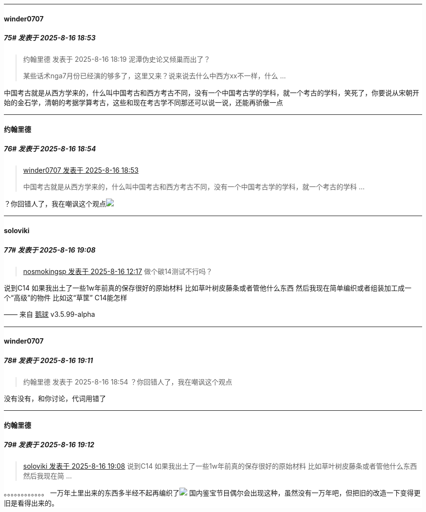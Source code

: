 *****

####  winder0707  
##### 75#       发表于 2025-8-16 18:53

<blockquote>约翰里德 发表于 2025-8-16 18:19
泥潭伪史论又倾巢而出了？

某些话术nga7月份已经演的够多了，这里又来？说来说去什么中西方xx不一样，什么 ...</blockquote>
中国考古就是从西方学来的，什么叫中国考古和西方考古不同，没有一个中国考古学的学科，就一个考古的学科，笑死了，你要说从宋朝开始的金石学，清朝的考据学算考古，这些和现在考古学不同那还可以说一说，还能再骄傲一点


*****

####  约翰里德  
##### 76#       发表于 2025-8-16 18:54

<blockquote><a href="httphttps://stage1st.com/2b/forum.php?mod=redirect&amp;goto=findpost&amp;pid=68274999&amp;ptid=2259379" target="_blank">winder0707 发表于 2025-8-16 18:53</a>

中国考古就是从西方学来的，什么叫中国考古和西方考古不同，没有一个中国考古学的学科，就一个考古的学科 ...</blockquote>
？你回错人了，我在嘲讽这个观点<img src="https://static.stage1st.com/image/smiley/face2017/001.png" referrerpolicy="no-referrer">


*****

####  soloviki  
##### 77#       发表于 2025-8-16 19:08

<blockquote><a href="httphttps://stage1st.com/2b/forum.php?mod=redirect&amp;goto=findpost&amp;pid=68273580&amp;ptid=2259379" target="_blank">nosmokingsp 发表于 2025-8-16 12:17</a>
做个碳14测试不行吗？</blockquote>
说到C14 如果我出土了一些1w年前真的保存很好的原始材料 比如草叶树皮藤条或者管他什么东西 然后我现在简单编织或者组装加工成一个“高级”的物件 比如这“草筐” C14能怎样

—— 来自 [鹅球](https://www.pgyer.com/xfPejhuq) v3.5.99-alpha

*****

####  winder0707  
##### 78#       发表于 2025-8-16 19:11

<blockquote>约翰里德 发表于 2025-8-16 18:54
？你回错人了，我在嘲讽这个观点</blockquote>

没有没有，和你讨论，代词用错了

*****

####  约翰里德  
##### 79#       发表于 2025-8-16 19:12

<blockquote><a href="httphttps://stage1st.com/2b/forum.php?mod=redirect&amp;goto=findpost&amp;pid=68275050&amp;ptid=2259379" target="_blank">soloviki 发表于 2025-8-16 19:08</a>
说到C14 如果我出土了一些1w年前真的保存很好的原始材料 比如草叶树皮藤条或者管他什么东西 然后我现在简 ...</blockquote>
。。。。。。。。。。。。
一万年土里出来的东西多半经不起再编织了<img src="https://static.stage1st.com/image/smiley/face2017/001.png" referrerpolicy="no-referrer">
国内鉴宝节目偶尔会出现这种，虽然没有一万年吧，但把旧的改造一下变得更旧是看得出来的。
